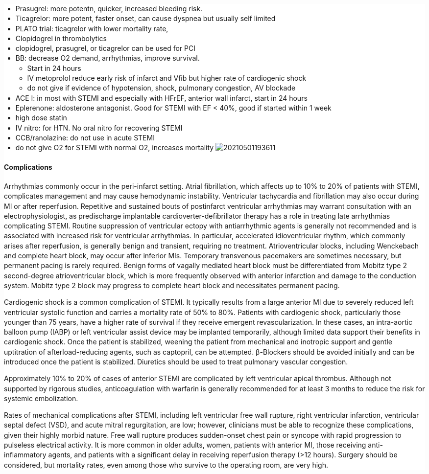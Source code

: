 - Prasugrel: more potentn, quicker, increased bleeding risk.
- Ticagrelor: more potent, faster onset, can cause dyspnea but usually self limited
- PLATO trial: ticagrelor with lower mortality rate,
- Clopidogrel in thrombolytics
- clopidogrel, prasugrel, or ticagrelor can be used for PCI
- BB: decrease O2 demand, arrhythmias, improve survival.
	- Start in 24 hours
	- IV metoprolol reduce early risk of infarct and Vfib but higher rate of cardiogenic shock
	- do not give if evidence of hypotension, shock, pulmonary congestion, AV blockade
- ACE I: in most with STEMI and especially with HFrEF, anterior wall infarct, start in 24 hours
- Eplerenone: aldosterone antagonist. Good for STEMI with EF < 40%, good if started within 1 week
- high dose statin
- IV nitro: for HTN. No oral nitro for recovering STEMI
- CCB/ranolazine: do not use in acute STEMI
- do not give O2 for STEMI with normal O2, increases mortality
  ![20210501193611](https://photos.thisispiggy.com/file/wikiFiles/20210501193611.png)

#### Complications

Arrhythmias commonly occur in the peri-infarct setting. Atrial fibrillation, which affects up to 10% to 20% of patients with STEMI, complicates management and may cause hemodynamic instability. Ventricular tachycardia and fibrillation may also occur during MI or after reperfusion. Repetitive and sustained bouts of postinfarct ventricular arrhythmias may warrant consultation with an electrophysiologist, as predischarge implantable cardioverter-defibrillator therapy has a role in treating late arrhythmias complicating STEMI. Routine suppression of ventricular ectopy with antiarrhythmic agents is generally not recommended and is associated with increased risk for ventricular arrhythmias. In particular, accelerated idioventricular rhythm, which commonly arises after reperfusion, is generally benign and transient, requiring no treatment. Atrioventricular blocks, including Wenckebach and complete heart block, may occur after inferior MIs. Temporary transvenous pacemakers are sometimes necessary, but permanent pacing is rarely required. Benign forms of vagally mediated heart block must be differentiated from Mobitz type 2 second-degree atrioventricular block, which is more frequently observed with anterior infarction and damage to the conduction system. Mobitz type 2 block may progress to complete heart block and necessitates permanent pacing.

Cardiogenic shock is a common complication of STEMI. It typically results from a large anterior MI due to severely reduced left ventricular systolic function and carries a mortality rate of 50% to 80%. Patients with cardiogenic shock, particularly those younger than 75 years, have a higher rate of survival if they receive emergent revascularization. In these cases, an intra-aortic balloon pump (IABP) or left ventricular assist device may be implanted temporarily, although limited data support their benefits in cardiogenic shock. Once the patient is stabilized, weening the patient from mechanical and inotropic support and gentle uptitration of afterload-reducing agents, such as captopril, can be attempted. β-Blockers should be avoided initially and can be introduced once the patient is stabilized. Diuretics should be used to treat pulmonary vascular congestion.

Approximately 10% to 20% of cases of anterior STEMI are complicated by left ventricular apical thrombus. Although not supported by rigorous studies, anticoagulation with warfarin is generally recommended for at least 3 months to reduce the risk for systemic embolization.

Rates of mechanical complications after STEMI, including left ventricular free wall rupture, right ventricular infarction, ventricular septal defect (VSD), and acute mitral regurgitation, are low; however, clinicians must be able to recognize these complications, given their highly morbid nature. Free wall rupture produces sudden-onset chest pain or syncope with rapid progression to pulseless electrical activity. It is more common in older adults, women, patients with anterior MI, those receiving anti-inflammatory agents, and patients with a significant delay in receiving reperfusion therapy (>12 hours). Surgery should be considered, but mortality rates, even among those who survive to the operating room, are very high.

